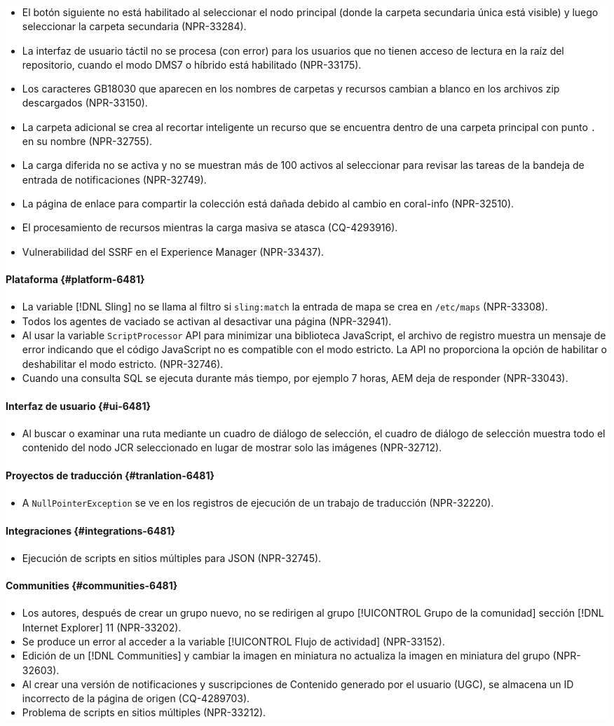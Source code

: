 * El botón siguiente no está habilitado al seleccionar el nodo principal (donde la carpeta secundaria única está visible) y luego seleccionar la carpeta secundaria (NPR-33284).

* La interfaz de usuario táctil no se procesa (con error) para los usuarios que no tienen acceso de lectura en la raíz del repositorio, cuando el modo DMS7 o híbrido está habilitado (NPR-33175).

* Los caracteres GB18030 que aparecen en los nombres de carpetas y recursos cambian a blanco en los archivos zip descargados (NPR-33150).

* La carpeta adicional se crea al recortar inteligente un recurso que se encuentra dentro de una carpeta principal con punto `.` en su nombre (NPR-32755).

* La carga diferida no se activa y no se muestran más de 100 activos al seleccionar para revisar las tareas de la bandeja de entrada de notificaciones (NPR-32749).

* La página de enlace para compartir la colección está dañada debido al cambio en coral-info (NPR-32510).

* El procesamiento de recursos mientras la carga masiva se atasca (CQ-4293916).

* Vulnerabilidad del SSRF en el Experience Manager (NPR-33437).

#### Plataforma {#platform-6481}

* La variable [!DNL Sling] no se llama al filtro si `sling:match` la entrada de mapa se crea en `/etc/maps` (NPR-33308).
* Todos los agentes de vaciado se activan al desactivar una página (NPR-32941).
* Al usar la variable `ScriptProcessor` API para minimizar una biblioteca JavaScript, el archivo de registro muestra un mensaje de error indicando que el código JavaScript no es compatible con el modo estricto. La API no proporciona la opción de habilitar o deshabilitar el modo estricto. (NPR-32746).
* Cuando una consulta SQL se ejecuta durante más tiempo, por ejemplo 7 horas, AEM deja de responder (NPR-33043).

#### Interfaz de usuario {#ui-6481}

* Al buscar o examinar una ruta mediante un cuadro de diálogo de selección, el cuadro de diálogo de selección muestra todo el contenido del nodo JCR seleccionado en lugar de mostrar solo las imágenes (NPR-32712).

#### Proyectos de traducción {#tranlation-6481}

* A `NullPointerException` se ve en los registros de ejecución de un trabajo de traducción (NPR-32220).

#### Integraciones {#integrations-6481}

* Ejecución de scripts en sitios múltiples para JSON (NPR-32745).

#### Communities {#communities-6481}

* Los autores, después de crear un grupo nuevo, no se redirigen al grupo [!UICONTROL Grupo de la comunidad] sección [!DNL Internet Explorer] 11 (NPR-33202).
* Se produce un error al acceder a la variable [!UICONTROL Flujo de actividad] (NPR-33152).
* Edición de un [!DNL Communities] y cambiar la imagen en miniatura no actualiza la imagen en miniatura del grupo (NPR-32603).
* Al crear una versión de notificaciones y suscripciones de Contenido generado por el usuario (UGC), se almacena un ID incorrecto de la página de origen (CQ-4289703).
* Problema de scripts en sitios múltiples (NPR-33212).
